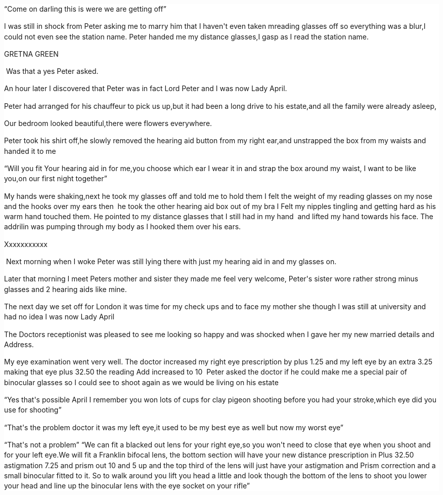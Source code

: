“Come on darling this is were we are getting off”

I was still in shock from Peter asking me to marry him that I haven't even taken mreading glasses off so everything was a blur,I could not even see the station name.
Peter handed me my distance glasses,I gasp as I read the station name.

GRETNA GREEN

 Was that a yes Peter asked.

An hour later I discovered that Peter was in fact Lord Peter and I was now Lady April.

Peter had arranged for his chauffeur to pick us up,but it had been a long drive to his estate,and all the family were already asleep,

Our bedroom looked beautiful,there were flowers everywhere.

Peter took his shirt off,he slowly removed the hearing aid button from my right ear,and unstrapped the box from my waists and handed it to me

“Will you fit Your hearing aid in for me,you choose which ear I wear it in and strap the box around my waist, I want to be like you,on our first night together”

My hands were shaking,next he took my glasses off and told me to hold them I felt the weight of my reading glasses on my nose and the hooks over my ears then  he took the other hearing aid box out of my bra I Felt my nipples tingling and getting hard as his warm hand touched them.
He pointed to my distance glasses that I still had in my hand  and lifted my hand towards his face.
The addrilin was pumping through my body as I hooked them over his ears.

Xxxxxxxxxxx 

 Next morning when I woke Peter was still lying there with just my hearing aid in and my glasses on.

Later that morning I meet Peters mother and sister they made me feel very welcome,
Peter's sister wore rather strong minus glasses and 2 hearing aids like mine.

The next day we set off for London it was time for my check ups and to face my mother she though I was still at university and had no idea I was now Lady April 

The Doctors receptionist was pleased to see me looking so happy and was shocked when I gave her my new married details and Address.

My eye examination went very well. The doctor increased my right eye prescription by plus 1.25 and my left eye by an extra 3.25 making that eye plus 32.50 the reading Add increased to 10 
Peter asked the doctor if he could make me a special pair of binocular glasses so I could see to shoot again as we would be living on his estate

“Yes that's possible April I remember you won lots of cups for clay pigeon shooting before you had your stroke,which eye did you use for shooting”

“That's the problem doctor it was my left eye,it used to be my best eye as well but now my worst eye”

“That's not a problem”
“We can fit a blacked out lens for your right eye,so you won't need to close that eye when you shoot and for your left eye.We will fit a Franklin bifocal lens, the bottom section will have your new distance prescription in Plus 32.50 astigmation 7.25 and prism out 10 and 5 up and the top third of the lens will just have your astigmation and Prism correction and a small binocular fitted to it.
So to walk around you lift you head a little and look though the bottom of the lens to shoot you lower your head and line up the binocular lens with the eye socket on your rifle”
